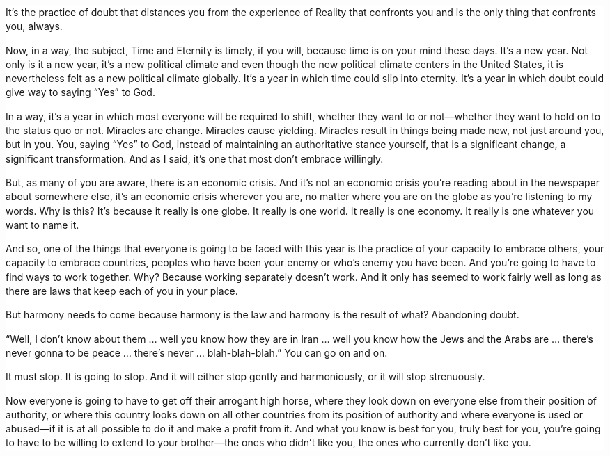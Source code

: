 It&rsquo;s the practice of doubt that distances you from the experience
of Reality that confronts you and is the only thing that confronts you,
always.

Now, in a way, the subject, Time and Eternity is timely, if you will,
because time is on your mind these days. It&rsquo;s a new year. Not only
is it a new year, it&rsquo;s a new political climate and even though the
new political climate centers in the United States, it is nevertheless
felt as a new political climate globally. It&rsquo;s a year in which
time could slip into eternity. It&rsquo;s a year in which doubt could
give way to saying &ldquo;Yes&rdquo; to God.

In a way, it&rsquo;s a year in which most everyone will be required to
shift, whether they want to or not&mdash;whether they want to hold on to
the status quo or not.  Miracles are change. Miracles cause yielding.
Miracles result in things being made new, not just around you, but in
you. You, saying &ldquo;Yes&rdquo; to God, instead of maintaining an
authoritative stance yourself, that is a significant change, a
significant transformation.  And as I said, it&rsquo;s one that most
don&rsquo;t embrace willingly.

But, as many of you are aware, there is an economic crisis. And
it&rsquo;s not an economic crisis you&rsquo;re reading about in the
newspaper about somewhere else, it&rsquo;s an economic crisis wherever
you are, no matter where you are on the globe as you&rsquo;re listening
to my words. Why is this? It&rsquo;s because it really is one globe. It
really is one world. It really is one economy. It really is one whatever
you want to name it.

And so, one of the things that everyone is going to be faced with this
year is the practice of your capacity to embrace others, your capacity
to embrace countries, peoples who have been your enemy or who&rsquo;s
enemy you have been. And you&rsquo;re going to have to find ways to work
together. Why? Because working separately doesn&rsquo;t work. And it
only has seemed to work fairly well as long as there are laws that keep
each of you in your place.

But harmony needs to come because harmony is the law and harmony is the
result of what? Abandoning doubt.

&ldquo;Well, I don&rsquo;t know about them &hellip; well you know how
they are in Iran &hellip; well you know how the Jews and the Arabs are
&hellip; there&rsquo;s never gonna to be peace &hellip; there&rsquo;s
never &hellip; blah-blah-blah.&rdquo; You can go on and on.

It must stop. It is going to stop. And it will either stop gently and
harmoniously, or it will stop strenuously.

Now everyone is going to have to get off their arrogant high horse,
where they look down on everyone else from their position of authority,
or where this country looks down on all other countries from its
position of authority and where everyone is used or abused&mdash;if it
is at all possible to do it and make a profit from it. And what you know
is best for you, truly best for you, you&rsquo;re going to have to be
willing to extend to your brother&mdash;the ones who didn&rsquo;t like
you, the ones who currently don&rsquo;t like you.
